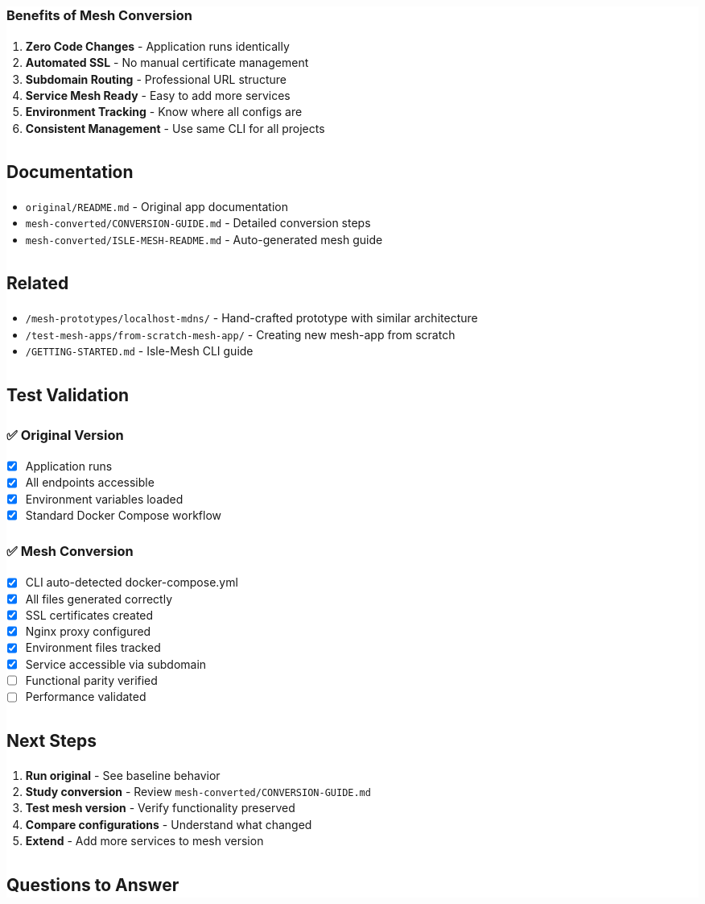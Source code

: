 ### Benefits of Mesh Conversion
1. **Zero Code Changes** - Application runs identically
2. **Automated SSL** - No manual certificate management
3. **Subdomain Routing** - Professional URL structure
4. **Service Mesh Ready** - Easy to add more services
5. **Environment Tracking** - Know where all configs are
6. **Consistent Management** - Use same CLI for all projects

## Documentation

- `original/README.md` - Original app documentation
- `mesh-converted/CONVERSION-GUIDE.md` - Detailed conversion steps
- `mesh-converted/ISLE-MESH-README.md` - Auto-generated mesh guide

## Related

- `/mesh-prototypes/localhost-mdns/` - Hand-crafted prototype with similar architecture
- `/test-mesh-apps/from-scratch-mesh-app/` - Creating new mesh-app from scratch
- `/GETTING-STARTED.md` - Isle-Mesh CLI guide

## Test Validation

### ✅ Original Version
- [x] Application runs
- [x] All endpoints accessible
- [x] Environment variables loaded
- [x] Standard Docker Compose workflow

### ✅ Mesh Conversion
- [x] CLI auto-detected docker-compose.yml
- [x] All files generated correctly
- [x] SSL certificates created
- [x] Nginx proxy configured
- [x] Environment files tracked
- [x] Service accessible via subdomain
- [ ] Functional parity verified
- [ ] Performance validated

## Next Steps

1. **Run original** - See baseline behavior
2. **Study conversion** - Review `mesh-converted/CONVERSION-GUIDE.md`
3. **Test mesh version** - Verify functionality preserved
4. **Compare configurations** - Understand what changed
5. **Extend** - Add more services to mesh version

## Questions to Answer
